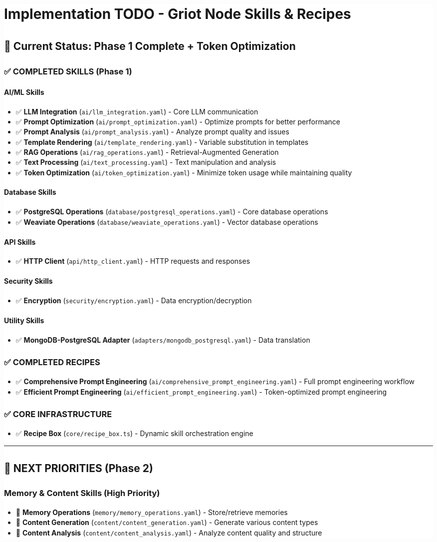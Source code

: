 # Implementation TODO - Griot Node Skills & Recipes

## 🎯 **Current Status: Phase 1 Complete + Token Optimization**

### ✅ **COMPLETED SKILLS (Phase 1)**

#### **AI/ML Skills**
- ✅ **LLM Integration** (`ai/llm_integration.yaml`) - Core LLM communication
- ✅ **Prompt Optimization** (`ai/prompt_optimization.yaml`) - Optimize prompts for better performance
- ✅ **Prompt Analysis** (`ai/prompt_analysis.yaml`) - Analyze prompt quality and issues
- ✅ **Template Rendering** (`ai/template_rendering.yaml`) - Variable substitution in templates
- ✅ **RAG Operations** (`ai/rag_operations.yaml`) - Retrieval-Augmented Generation
- ✅ **Text Processing** (`ai/text_processing.yaml`) - Text manipulation and analysis
- ✅ **Token Optimization** (`ai/token_optimization.yaml`) - Minimize token usage while maintaining quality

#### **Database Skills**
- ✅ **PostgreSQL Operations** (`database/postgresql_operations.yaml`) - Core database operations
- ✅ **Weaviate Operations** (`database/weaviate_operations.yaml`) - Vector database operations

#### **API Skills**
- ✅ **HTTP Client** (`api/http_client.yaml`) - HTTP requests and responses

#### **Security Skills**
- ✅ **Encryption** (`security/encryption.yaml`) - Data encryption/decryption

#### **Utility Skills**
- ✅ **MongoDB-PostgreSQL Adapter** (`adapters/mongodb_postgresql.yaml`) - Data translation

### ✅ **COMPLETED RECIPES**
- ✅ **Comprehensive Prompt Engineering** (`ai/comprehensive_prompt_engineering.yaml`) - Full prompt engineering workflow
- ✅ **Efficient Prompt Engineering** (`ai/efficient_prompt_engineering.yaml`) - Token-optimized prompt engineering

### ✅ **CORE INFRASTRUCTURE**
- ✅ **Recipe Box** (`core/recipe_box.ts`) - Dynamic skill orchestration engine

---

## 🚀 **NEXT PRIORITIES (Phase 2)**

### **Memory & Content Skills** (High Priority)
- 🔄 **Memory Operations** (`memory/memory_operations.yaml`) - Store/retrieve memories
- 🔄 **Content Generation** (`content/content_generation.yaml`) - Generate various content types
- 🔄 **Content Analysis** (`content/content_analysis.yaml`) - Analyze content quality and structure
